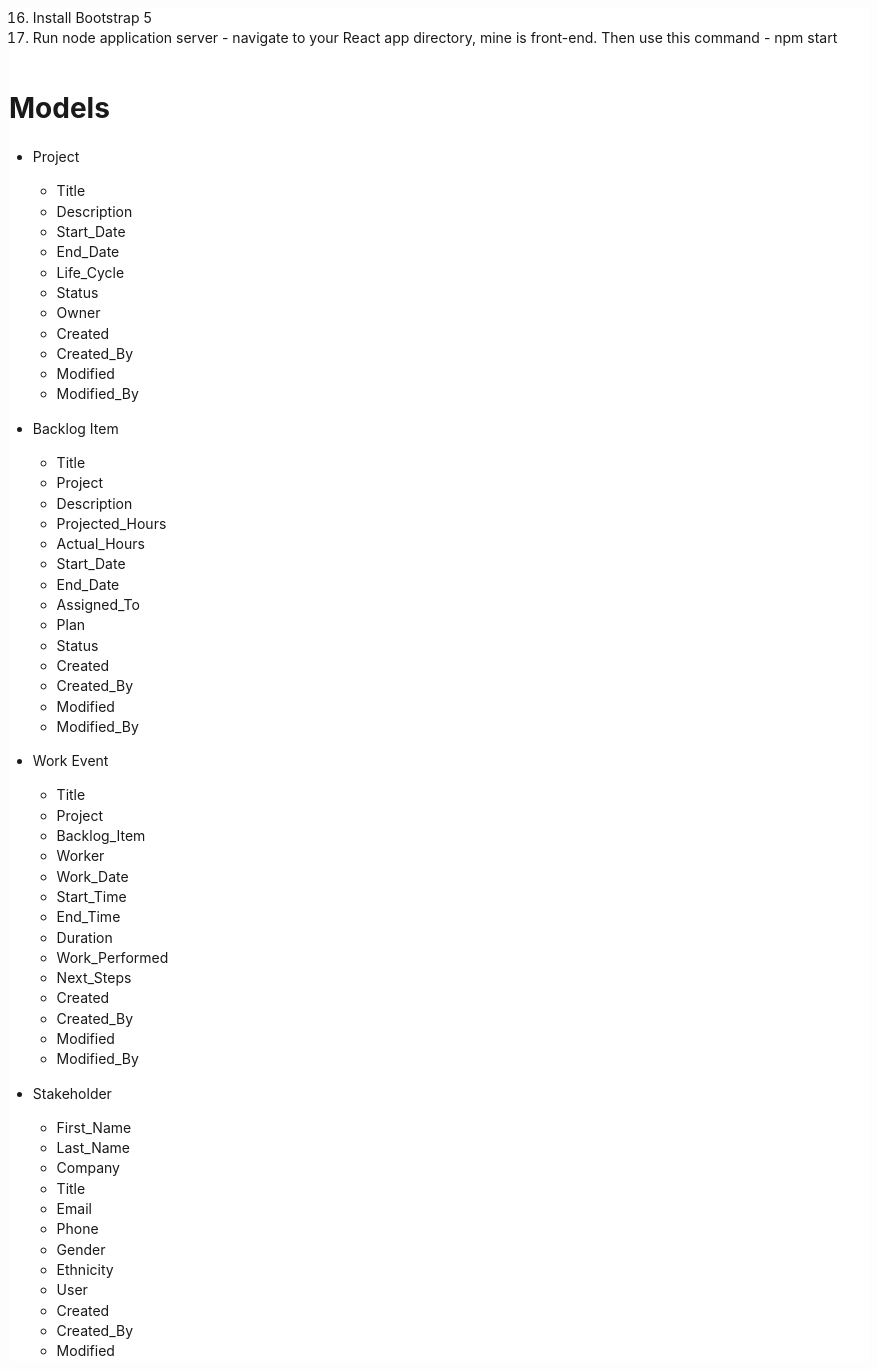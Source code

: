 16. Install Bootstrap 5 
17. Run node application server - navigate to your React app directory, mine is front-end. Then use this command - npm start

# Models

-   Project
    -   Title
    -   Description
    -   Start_Date
    -   End_Date
    -   Life_Cycle
    -   Status
    -   Owner
    -   Created
    -   Created_By
    -   Modified
    -   Modified_By  

-   Backlog Item
    -   Title
    -   Project
    -   Description
    -   Projected_Hours
    -   Actual_Hours
    -   Start_Date
    -   End_Date
    -   Assigned_To
    -   Plan
    -   Status
    -   Created
    -   Created_By
    -   Modified
    -   Modified_By

-   Work Event
    -   Title
    -   Project
    -   Backlog_Item
    -   Worker
    -   Work_Date
    -   Start_Time
    -   End_Time
    -   Duration
    -   Work_Performed
    -   Next_Steps
    -   Created
    -   Created_By
    -   Modified
    -   Modified_By

-   Stakeholder
    -   First_Name
    -   Last_Name
    -   Company
    -   Title
    -   Email
    -   Phone
    -   Gender
    -   Ethnicity
    -   User
    -   Created
    -   Created_By
    -   Modified
